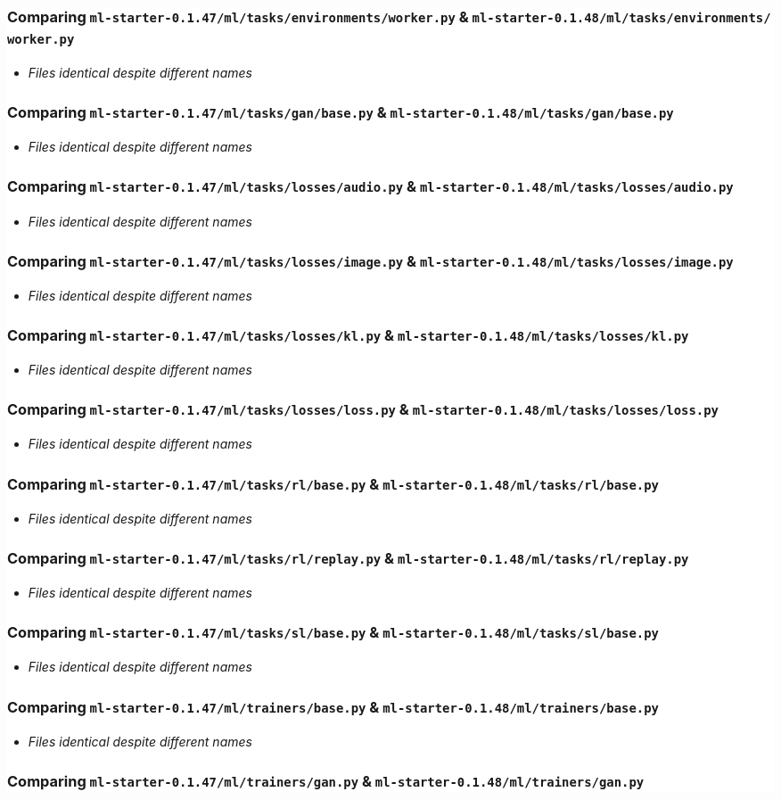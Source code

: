 ### Comparing `ml-starter-0.1.47/ml/tasks/environments/worker.py` & `ml-starter-0.1.48/ml/tasks/environments/worker.py`

 * *Files identical despite different names*

### Comparing `ml-starter-0.1.47/ml/tasks/gan/base.py` & `ml-starter-0.1.48/ml/tasks/gan/base.py`

 * *Files identical despite different names*

### Comparing `ml-starter-0.1.47/ml/tasks/losses/audio.py` & `ml-starter-0.1.48/ml/tasks/losses/audio.py`

 * *Files identical despite different names*

### Comparing `ml-starter-0.1.47/ml/tasks/losses/image.py` & `ml-starter-0.1.48/ml/tasks/losses/image.py`

 * *Files identical despite different names*

### Comparing `ml-starter-0.1.47/ml/tasks/losses/kl.py` & `ml-starter-0.1.48/ml/tasks/losses/kl.py`

 * *Files identical despite different names*

### Comparing `ml-starter-0.1.47/ml/tasks/losses/loss.py` & `ml-starter-0.1.48/ml/tasks/losses/loss.py`

 * *Files identical despite different names*

### Comparing `ml-starter-0.1.47/ml/tasks/rl/base.py` & `ml-starter-0.1.48/ml/tasks/rl/base.py`

 * *Files identical despite different names*

### Comparing `ml-starter-0.1.47/ml/tasks/rl/replay.py` & `ml-starter-0.1.48/ml/tasks/rl/replay.py`

 * *Files identical despite different names*

### Comparing `ml-starter-0.1.47/ml/tasks/sl/base.py` & `ml-starter-0.1.48/ml/tasks/sl/base.py`

 * *Files identical despite different names*

### Comparing `ml-starter-0.1.47/ml/trainers/base.py` & `ml-starter-0.1.48/ml/trainers/base.py`

 * *Files identical despite different names*

### Comparing `ml-starter-0.1.47/ml/trainers/gan.py` & `ml-starter-0.1.48/ml/trainers/gan.py`

